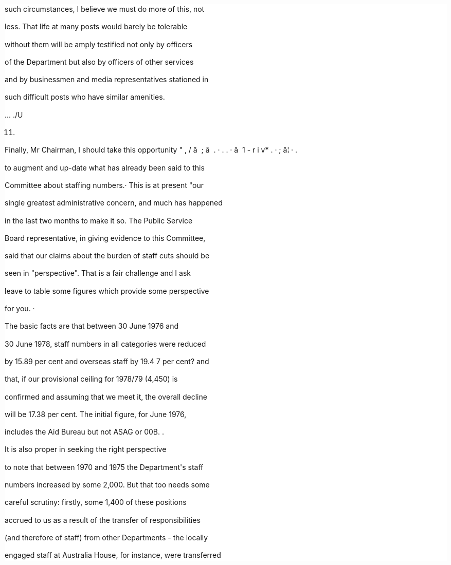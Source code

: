  such circumstances,  I believe we must do more of this,  not 

 less. That life at many posts would barely be tolerable 

 without them will be amply testified not only by officers 

 of the Department but also by officers of other services 

 and by businessmen and media representatives stationed in 

 such difficult posts who have similar amenities.

 ... ./U

 11.

 Finally, Mr Chairman, I should take this opportunity " ,  / â   ; â   . ·  . . ·  â   1  - r  i v* .  · ;  â¦ · . 

 to augment and up-date what has already been said to this 

 Committee about staffing numbers.·  This is at present "our 

 single greatest administrative concern, and much has happened 

 in the last two months to make it so. The Public Service 

 Board representative, in giving evidence to this Committee,  

 said that our claims about the burden of staff cuts should be 

 seen in "perspective". That is a fair challenge and I ask 

 leave to table some figures which provide some perspective 

 for you. ·

 The basic facts are that between 30 June 1976 and 

 30 June 1978, staff numbers in all categories were reduced 

 by 15.89 per cent and overseas staff by 19.4 7 per cent? and 

 that,  if our provisional ceiling for 1978/79 (4,450) is 

 confirmed and assuming that we meet it, the overall decline 

 will be 17.38 per cent. The initial figure,  for June 1976, 

 includes the Aid Bureau but not ASAG or 00B. .

 It is also proper in seeking the right perspective 

 to note that between 1970 and 1975 the Department's staff 

 numbers increased by some 2,000. But that too needs some 

 careful scrutiny: firstly, some 1,400 of these positions

 accrued to us as a result of the transfer of responsibilities 

 (and therefore of staff) from other Departments - the locally 

 engaged staff at Australia House, for instance, were transferred 
